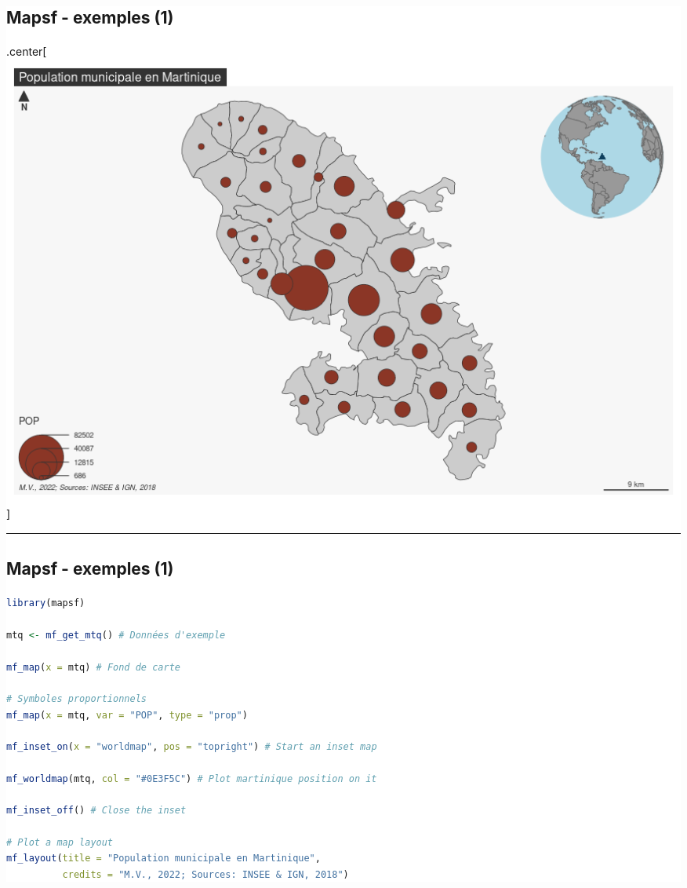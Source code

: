 
## Mapsf - exemples (1)

.center[![](img/example-mtq.png)]

---

## Mapsf - exemples (1)

```R
library(mapsf)

mtq <- mf_get_mtq() # Données d'exemple

mf_map(x = mtq) # Fond de carte

# Symboles proportionnels
mf_map(x = mtq, var = "POP", type = "prop")

mf_inset_on(x = "worldmap", pos = "topright") # Start an inset map

mf_worldmap(mtq, col = "#0E3F5C") # Plot martinique position on it

mf_inset_off() # Close the inset

# Plot a map layout
mf_layout(title = "Population municipale en Martinique",
          credits = "M.V., 2022; Sources: INSEE & IGN, 2018")
```
